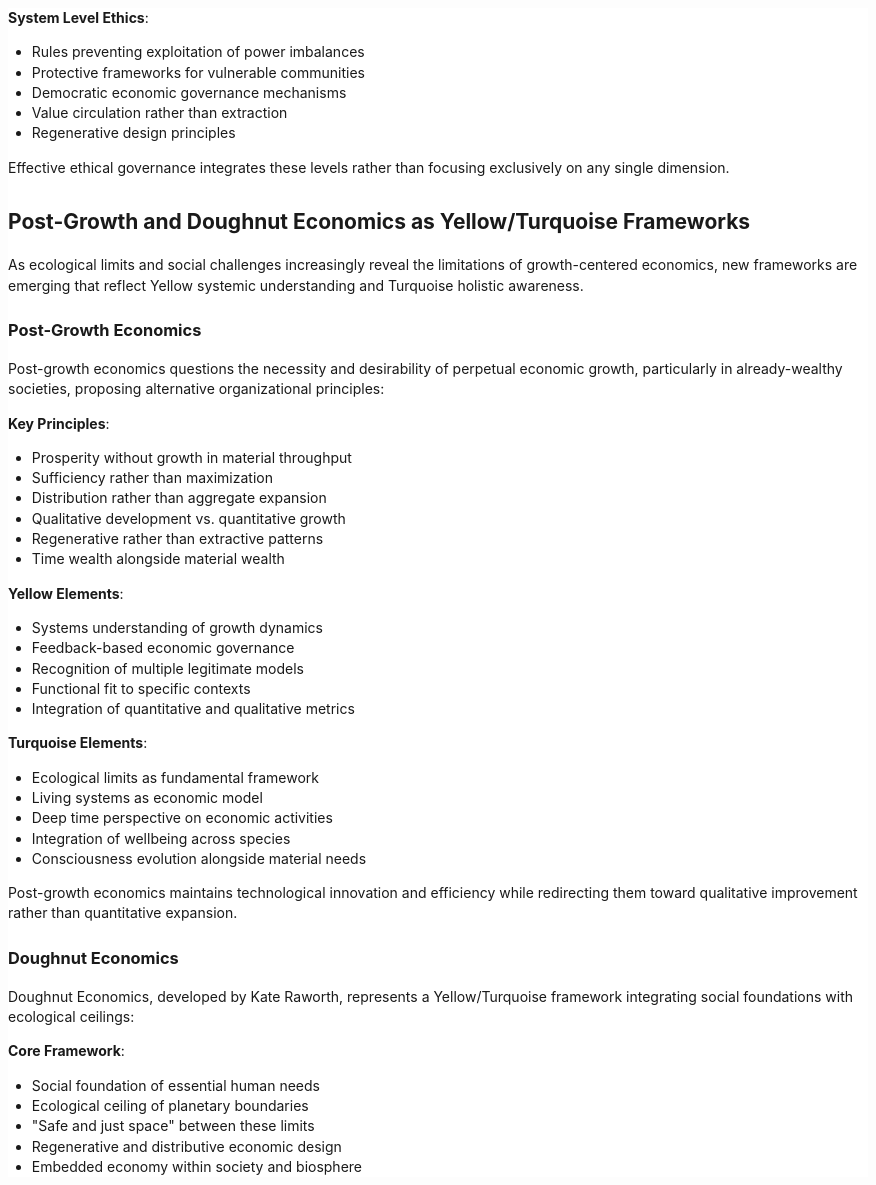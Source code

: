 **System Level Ethics**:
- Rules preventing exploitation of power imbalances
- Protective frameworks for vulnerable communities
- Democratic economic governance mechanisms
- Value circulation rather than extraction
- Regenerative design principles

Effective ethical governance integrates these levels rather than focusing exclusively on any single dimension.

## Post-Growth and Doughnut Economics as Yellow/Turquoise Frameworks

As ecological limits and social challenges increasingly reveal the limitations of growth-centered economics, new frameworks are emerging that reflect Yellow systemic understanding and Turquoise holistic awareness.

### Post-Growth Economics

Post-growth economics questions the necessity and desirability of perpetual economic growth, particularly in already-wealthy societies, proposing alternative organizational principles:

**Key Principles**:
- Prosperity without growth in material throughput
- Sufficiency rather than maximization
- Distribution rather than aggregate expansion
- Qualitative development vs. quantitative growth
- Regenerative rather than extractive patterns
- Time wealth alongside material wealth

**Yellow Elements**:
- Systems understanding of growth dynamics
- Feedback-based economic governance
- Recognition of multiple legitimate models
- Functional fit to specific contexts
- Integration of quantitative and qualitative metrics

**Turquoise Elements**:
- Ecological limits as fundamental framework
- Living systems as economic model
- Deep time perspective on economic activities
- Integration of wellbeing across species
- Consciousness evolution alongside material needs

Post-growth economics maintains technological innovation and efficiency while redirecting them toward qualitative improvement rather than quantitative expansion.

### Doughnut Economics

Doughnut Economics, developed by Kate Raworth, represents a Yellow/Turquoise framework integrating social foundations with ecological ceilings:

**Core Framework**:
- Social foundation of essential human needs
- Ecological ceiling of planetary boundaries
- "Safe and just space" between these limits
- Regenerative and distributive economic design
- Embedded economy within society and biosphere
